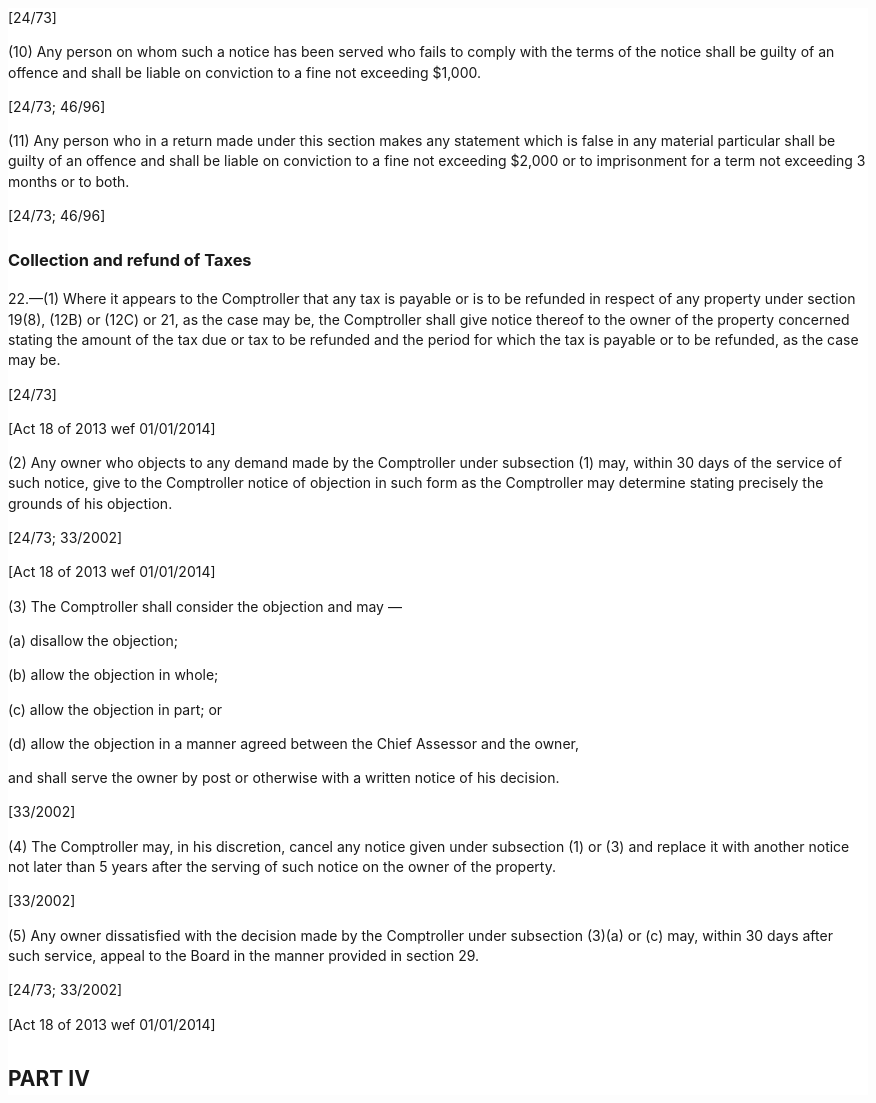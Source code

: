 [24/73]

(10) Any person on whom such a notice has been served who fails to comply with the terms of the notice shall be guilty of an offence and shall be liable on conviction to a fine not exceeding $1,000.

[24/73; 46/96]

(11) Any person who in a return made under this section makes any statement which is false in any material particular shall be guilty of an offence and shall be liable on conviction to a fine not exceeding $2,000 or to imprisonment for a term not exceeding 3 months or to both.

[24/73; 46/96]

### Collection and refund of Taxes

22\.—(1) Where it appears to the Comptroller that any tax is payable or is to be refunded in respect of any property under section 19(8), (12B) or (12C) or 21, as the case may be, the Comptroller shall give notice thereof to the owner of the property concerned stating the amount of the tax due or tax to be refunded and the period for which the tax is payable or to be refunded, as the case may be.

[24/73]

[Act 18 of 2013 wef 01/01/2014]

(2) Any owner who objects to any demand made by the Comptroller under subsection (1) may, within 30 days of the service of such notice, give to the Comptroller notice of objection in such form as the Comptroller may determine stating precisely the grounds of his objection.

[24/73; 33/2002]

[Act 18 of 2013 wef 01/01/2014]

(3) The Comptroller shall consider the objection and may —

(a) disallow the objection;

(b) allow the objection in whole;

(c) allow the objection in part; or

(d) allow the objection in a manner agreed between the Chief Assessor and the owner,

and shall serve the owner by post or otherwise with a written notice of his decision.

[33/2002]

(4) The Comptroller may, in his discretion, cancel any notice given under subsection (1) or (3) and replace it with another notice not later than 5 years after the serving of such notice on the owner of the property.

[33/2002]

(5) Any owner dissatisfied with the decision made by the Comptroller under subsection (3)(a) or (c) may, within 30 days after such service, appeal to the Board in the manner provided in section 29.

[24/73; 33/2002]

[Act 18 of 2013 wef 01/01/2014]

## PART IV
